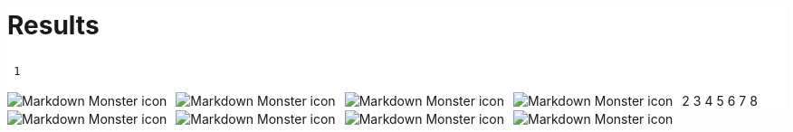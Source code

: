 
# Results


     1
<img src="https://github.com/anuragkumar2121/ENVISION-PROJECT/blob/main/IMG/1.png"
     alt="Markdown Monster icon"
     style="float: left; margin-right: 10px;" />
     2
     <img src="https://github.com/anuragkumar2121/ENVISION-PROJECT/blob/main/IMG/2.png"
     alt="Markdown Monster icon"
     style="float: left; margin-right: 10px;" />
     3
     <img src="https://github.com/anuragkumar2121/ENVISION-PROJECT/blob/main/IMG/3.png"
     alt="Markdown Monster icon"
     style="float: left; margin-right: 10px;" />
     4
     <img src="https://github.com/anuragkumar2121/ENVISION-PROJECT/blob/main/IMG/4.png"
     alt="Markdown Monster icon"
     style="float: left; margin-right: 10px;" />
     5
     <img src="https://github.com/anuragkumar2121/ENVISION-PROJECT/blob/main/IMG/5.png"
     alt="Markdown Monster icon"
     style="float: left; margin-right: 10px;" />
     6
     <img src="https://github.com/anuragkumar2121/ENVISION-PROJECT/blob/main/IMG/6.png"
     alt="Markdown Monster icon"
     style="float: left; margin-right: 10px;" />
     7
     <img src="https://github.com/anuragkumar2121/ENVISION-PROJECT/blob/main/IMG/7.png"
     alt="Markdown Monster icon"
     style="float: left; margin-right: 10px;" />
     8
     <img src="https://github.com/anuragkumar2121/ENVISION-PROJECT/blob/main/IMG/8.png"
     alt="Markdown Monster icon"
     style="float: left; margin-right: 10px;" />
